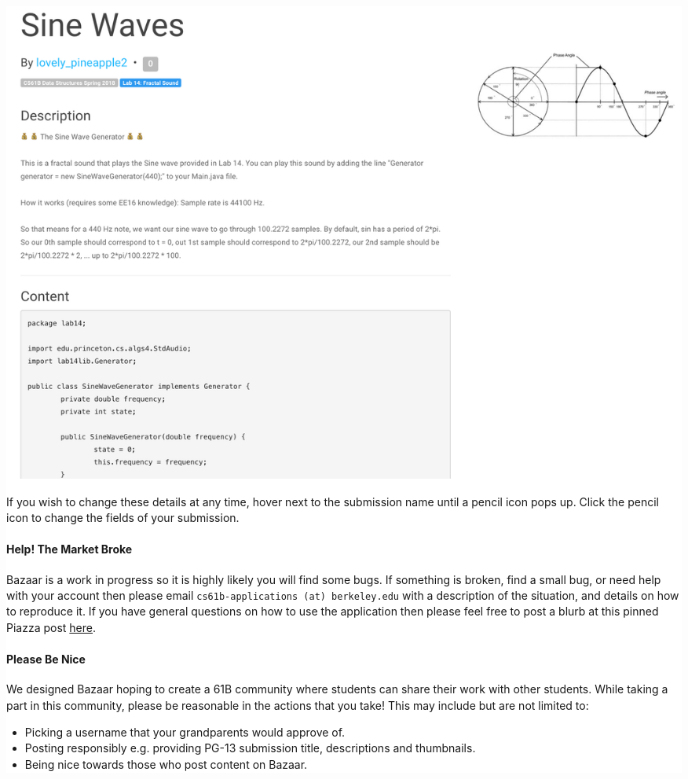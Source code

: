 ![Submission page](images/BazaarSubmission5.png)


If you wish to change these details at any time, hover next to the submission name until a pencil icon pops up. Click the pencil icon to change the fields of your submission.


#### Help! The Market Broke

Bazaar is a work in progress so it is highly likely you will find some bugs. If something is broken, find a small bug, or need help with your account then please email `cs61b-applications (at) berkeley.edu` with a description of the situation, and details on how to reproduce it. If you have general questions on how to use the application then please feel free to post a blurb at this pinned Piazza post [here](https://piazza.com/class/j9j0udrxjjp758?cid=4386).

#### Please Be Nice

We designed Bazaar hoping to create a 61B community where students can share their work with other students. While taking a part in this community, please be reasonable in the actions that you take! This may include but are not limited to:
-   Picking a username that your grandparents would approve of.
-   Posting responsibly e.g. providing PG-13 submission title, descriptions and thumbnails.
-   Being nice towards those who post content on Bazaar.
